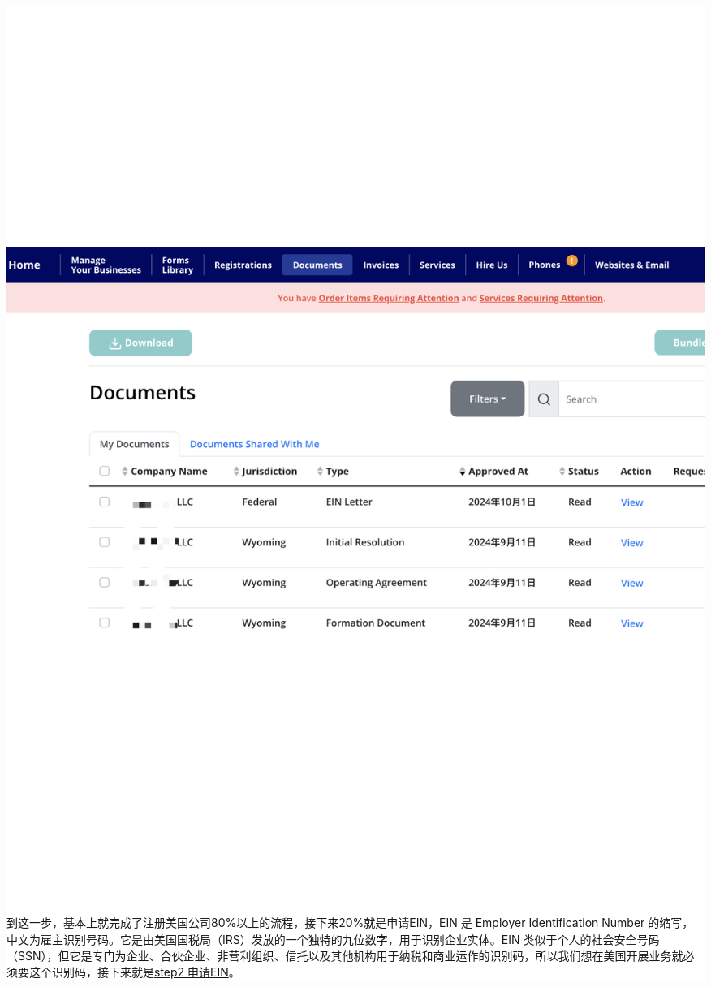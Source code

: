 <img src="../public/cr/cr011.jpg" width="2318px" height="1370px" alt="注册文件”">

到这一步，基本上就完成了注册美国公司80%以上的流程，接下来20%就是申请EIN，EIN 是 Employer Identification Number 的缩写，中文为雇主识别号码。它是由美国国税局（IRS）发放的一个独特的九位数字，用于识别企业实体。EIN 类似于个人的社会安全号码（SSN），但它是专门为企业、合伙企业、非营利组织、信托以及其他机构用于纳税和商业运作的识别码，所以我们想在美国开展业务就必须要这个识别码，接下来就是[step2 申请EIN](./step2-申请EIN.md)。